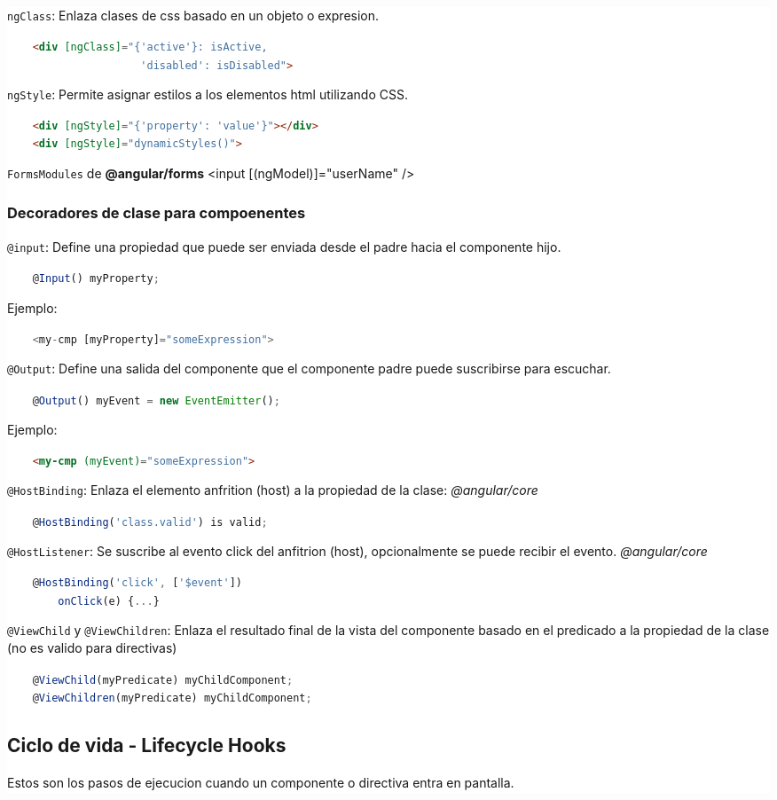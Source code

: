 `ngClass`: Enlaza clases de css basado en un objeto o expresion.
```html
    <div [ngClass]="{'active'}: isActive,
                     'disabled': isDisabled">
```

`ngStyle`: Permite asignar estilos a los elementos html utilizando CSS.
```html
    <div [ngStyle]="{'property': 'value'}"></div>
    <div [ngStyle]="dynamicStyles()">
```

`FormsModules` de **@angular/forms**
<input [(ngModel)]="userName" />

### Decoradores de clase para compoenentes

`@input`: Define una propiedad que puede ser enviada desde el padre hacia el componente hijo.
```typescript
    @Input() myProperty;
```
Ejemplo:
```typescript
    <my-cmp [myProperty]="someExpression">
```

`@Output`: Define una salida del componente que el componente padre puede suscribirse para escuchar.
```typescript
    @Output() myEvent = new EventEmitter();
```
Ejemplo:
```html
    <my-cmp (myEvent)="someExpression">
```

`@HostBinding`: Enlaza el elemento anfrition (host) a la propiedad de la clase: *@angular/core*
```typescript
    @HostBinding('class.valid') is valid;
```

`@HostListener`: Se suscribe al evento click del anfitrion (host), opcionalmente se puede recibir el evento. *@angular/core*
```typescript
    @HostBinding('click', ['$event'])
        onClick(e) {...}
```

`@ViewChild` y `@ViewChildren`: Enlaza el resultado final de la vista del componente basado en el predicado a la propiedad de la clase (no es valido para directivas)
```typescript
    @ViewChild(myPredicate) myChildComponent;
    @ViewChildren(myPredicate) myChildComponent;
```

## Ciclo de vida - Lifecycle Hooks
Estos son los pasos de ejecucion cuando un componente o directiva entra en pantalla.
